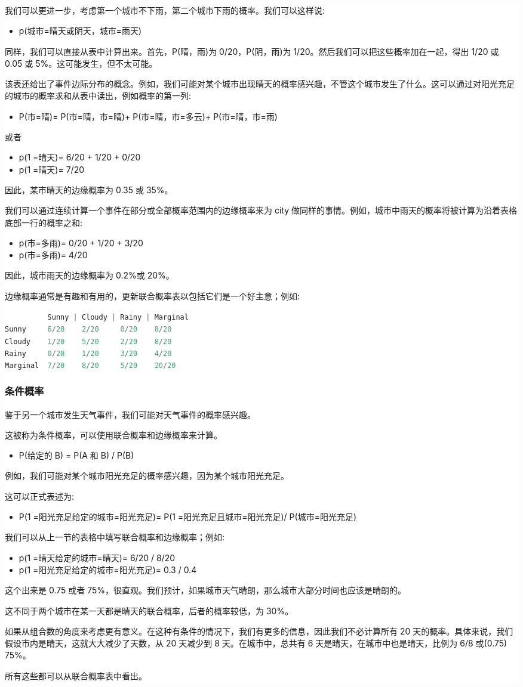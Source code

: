 我们可以更进一步，考虑第一个城市不下雨，第二个城市下雨的概率。我们可以这样说:

*   p(城市=晴天或阴天，城市=雨天)

同样，我们可以直接从表中计算出来。首先，P(晴，雨)为 0/20，P(阴，雨)为 1/20。然后我们可以把这些概率加在一起，得出 1/20 或 0.05 或 5%。这可能发生，但不太可能。

该表还给出了事件边际分布的概念。例如，我们可能对某个城市出现晴天的概率感兴趣，不管这个城市发生了什么。这可以通过对阳光充足的城市的概率求和从表中读出，例如概率的第一列:

*   P(市=晴)= P(市=晴，市=晴)+ P(市=晴，市=多云)+ P(市=晴，市=雨)

或者

*   p(1 =晴天)= 6/20 + 1/20 + 0/20
*   p(1 =晴天)= 7/20

因此，某市晴天的边缘概率为 0.35 或 35%。

我们可以通过连续计算一个事件在部分或全部概率范围内的边缘概率来为 city 做同样的事情。例如，城市中雨天的概率将被计算为沿着表格底部一行的概率之和:

*   p(市=多雨)= 0/20 + 1/20 + 3/20
*   p(市=多雨)= 4/20

因此，城市雨天的边缘概率为 0.2%或 20%。

边缘概率通常是有趣和有用的，更新联合概率表以包括它们是一个好主意；例如:

```py
          Sunny | Cloudy | Rainy | Marginal
Sunny     6/20    2/20     0/20    8/20
Cloudy    1/20    5/20     2/20    8/20
Rainy     0/20    1/20     3/20    4/20
Marginal  7/20    8/20     5/20    20/20
```

### 条件概率

鉴于另一个城市发生天气事件，我们可能对天气事件的概率感兴趣。

这被称为条件概率，可以使用联合概率和边缘概率来计算。

*   P(给定的 B) = P(A 和 B) / P(B)

例如，我们可能对某个城市阳光充足的概率感兴趣，因为某个城市阳光充足。

这可以正式表述为:

*   P(1 =阳光充足给定的城市=阳光充足)= P(1 =阳光充足且城市=阳光充足)/ P(城市=阳光充足)

我们可以从上一节的表格中填写联合概率和边缘概率；例如:

*   p(1 =晴天给定的城市=晴天)= 6/20 / 8/20
*   p(1 =阳光充足给定的城市=阳光充足)= 0.3 / 0.4

这个出来是 0.75 或者 75%，很直观。我们预计，如果城市天气晴朗，那么城市大部分时间也应该是晴朗的。

这不同于两个城市在某一天都是晴天的联合概率，后者的概率较低，为 30%。

如果从组合数的角度来考虑更有意义。在这种有条件的情况下，我们有更多的信息，因此我们不必计算所有 20 天的概率。具体来说，我们假设市内是晴天，这就大大减少了天数，从 20 天减少到 8 天。在城市中，总共有 6 天是晴天，在城市中也是晴天，比例为 6/8 或(0.75) 75%。

所有这些都可以从联合概率表中看出。
